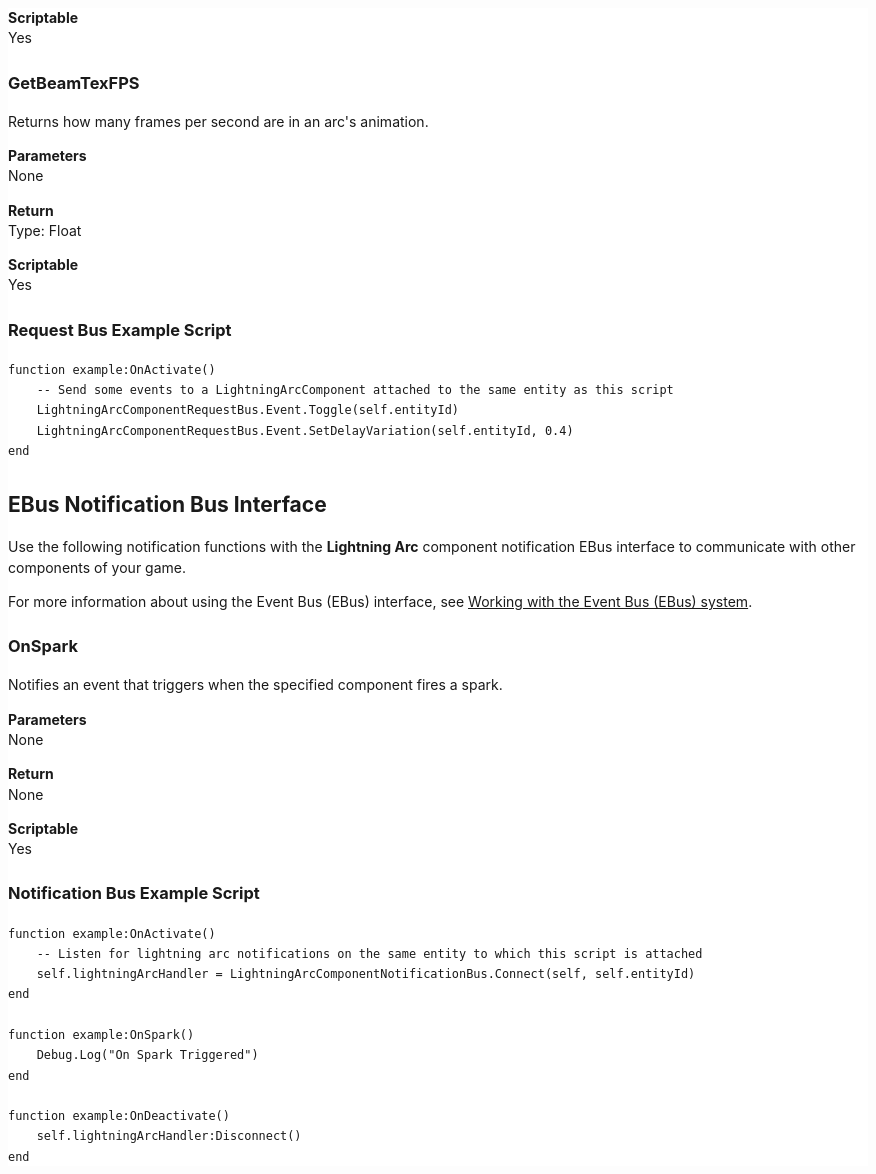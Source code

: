 **Scriptable**  
Yes

### GetBeamTexFPS<a name="lightning-arc-ebus-get-beam-tex-fps"></a>

Returns how many frames per second are in an arc's animation\.

**Parameters**  
None

**Return**  
Type: Float

**Scriptable**  
Yes

### Request Bus Example Script<a name="lightning-arc-ebus-example-script"></a>

```
function example:OnActivate()
    -- Send some events to a LightningArcComponent attached to the same entity as this script
    LightningArcComponentRequestBus.Event.Toggle(self.entityId)
    LightningArcComponentRequestBus.Event.SetDelayVariation(self.entityId, 0.4)
end
```

## EBus Notification Bus Interface<a name="lightning-arc-component-notification-bus-interface"></a>

Use the following notification functions with the **Lightning Arc** component notification EBus interface to communicate with other components of your game\.

For more information about using the Event Bus \(EBus\) interface, see [Working with the Event Bus \(EBus\) system](/docs/userguide/programming/ebus/intro.md)\.

### OnSpark<a name="lightning-arc-component-notification-bus-on-spark"></a>

Notifies an event that triggers when the specified component fires a spark\.

**Parameters**  
None

**Return**  
None

**Scriptable**  
Yes

### Notification Bus Example Script<a name="lightning-arc-notification-bus-example-script"></a>

```
function example:OnActivate()
    -- Listen for lightning arc notifications on the same entity to which this script is attached
    self.lightningArcHandler = LightningArcComponentNotificationBus.Connect(self, self.entityId)
end
 
function example:OnSpark()
    Debug.Log("On Spark Triggered")
end
 
function example:OnDeactivate()
    self.lightningArcHandler:Disconnect()
end
```